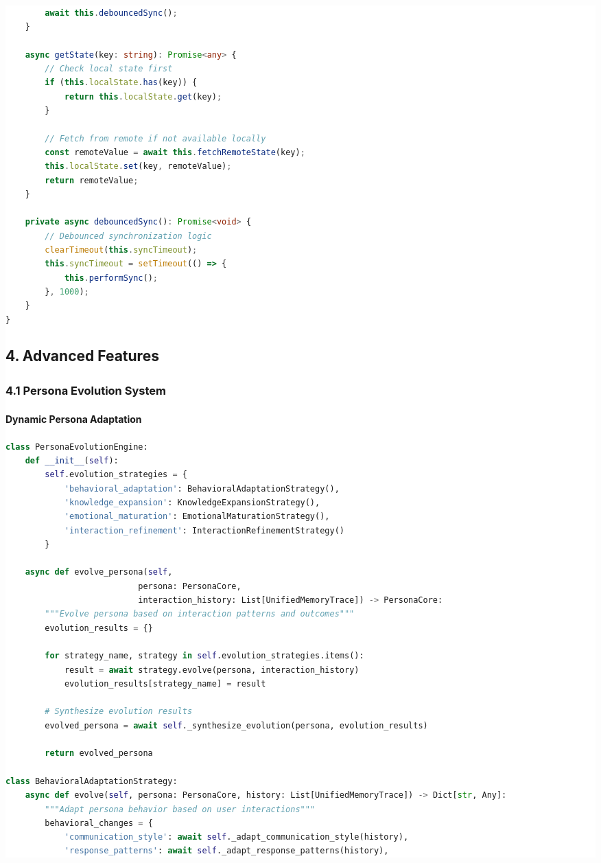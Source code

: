 ```typescript
        await this.debouncedSync();
    }
    
    async getState(key: string): Promise<any> {
        // Check local state first
        if (this.localState.has(key)) {
            return this.localState.get(key);
        }
        
        // Fetch from remote if not available locally
        const remoteValue = await this.fetchRemoteState(key);
        this.localState.set(key, remoteValue);
        return remoteValue;
    }
    
    private async debouncedSync(): Promise<void> {
        // Debounced synchronization logic
        clearTimeout(this.syncTimeout);
        this.syncTimeout = setTimeout(() => {
            this.performSync();
        }, 1000);
    }
}
```

## 4. Advanced Features

### 4.1 Persona Evolution System

#### Dynamic Persona Adaptation
```python
class PersonaEvolutionEngine:
    def __init__(self):
        self.evolution_strategies = {
            'behavioral_adaptation': BehavioralAdaptationStrategy(),
            'knowledge_expansion': KnowledgeExpansionStrategy(),
            'emotional_maturation': EmotionalMaturationStrategy(),
            'interaction_refinement': InteractionRefinementStrategy()
        }
    
    async def evolve_persona(self, 
                           persona: PersonaCore, 
                           interaction_history: List[UnifiedMemoryTrace]) -> PersonaCore:
        """Evolve persona based on interaction patterns and outcomes"""
        evolution_results = {}
        
        for strategy_name, strategy in self.evolution_strategies.items():
            result = await strategy.evolve(persona, interaction_history)
            evolution_results[strategy_name] = result
        
        # Synthesize evolution results
        evolved_persona = await self._synthesize_evolution(persona, evolution_results)
        
        return evolved_persona

class BehavioralAdaptationStrategy:
    async def evolve(self, persona: PersonaCore, history: List[UnifiedMemoryTrace]) -> Dict[str, Any]:
        """Adapt persona behavior based on user interactions"""
        behavioral_changes = {
            'communication_style': await self._adapt_communication_style(history),
            'response_patterns': await self._adapt_response_patterns(history),
```